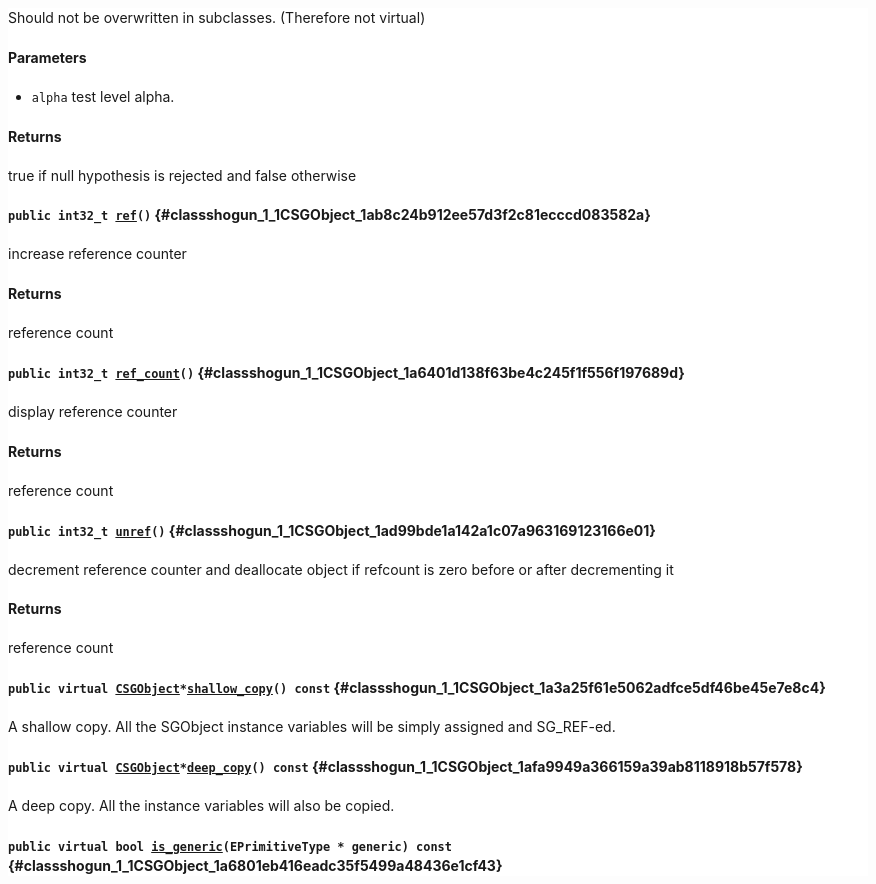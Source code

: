 Should not be overwritten in subclasses. (Therefore not virtual)

#### Parameters
* `alpha` test level alpha. 

#### Returns
true if null hypothesis is rejected and false otherwise

#### `public int32_t `[`ref`](#classshogun_1_1CSGObject_1ab8c24b912ee57d3f2c81ecccd083582a)`()` {#classshogun_1_1CSGObject_1ab8c24b912ee57d3f2c81ecccd083582a}

increase reference counter

#### Returns
reference count

#### `public int32_t `[`ref_count`](#classshogun_1_1CSGObject_1a6401d138f63be4c245f1f556f197689d)`()` {#classshogun_1_1CSGObject_1a6401d138f63be4c245f1f556f197689d}

display reference counter

#### Returns
reference count

#### `public int32_t `[`unref`](#classshogun_1_1CSGObject_1ad99bde1a142a1c07a963169123166e01)`()` {#classshogun_1_1CSGObject_1ad99bde1a142a1c07a963169123166e01}

decrement reference counter and deallocate object if refcount is zero before or after decrementing it

#### Returns
reference count

#### `public virtual `[`CSGObject`](#classshogun_1_1CSGObject)` * `[`shallow_copy`](#classshogun_1_1CSGObject_1a3a25f61e5062adfce5df46be45e7e8c4)`() const` {#classshogun_1_1CSGObject_1a3a25f61e5062adfce5df46be45e7e8c4}

A shallow copy. All the SGObject instance variables will be simply assigned and SG_REF-ed.

#### `public virtual `[`CSGObject`](#classshogun_1_1CSGObject)` * `[`deep_copy`](#classshogun_1_1CSGObject_1afa9949a366159a39ab8118918b57f578)`() const` {#classshogun_1_1CSGObject_1afa9949a366159a39ab8118918b57f578}

A deep copy. All the instance variables will also be copied.

#### `public virtual bool `[`is_generic`](#classshogun_1_1CSGObject_1a6801eb416eadc35f5499a48436e1cf43)`(EPrimitiveType * generic) const` {#classshogun_1_1CSGObject_1a6801eb416eadc35f5499a48436e1cf43}
